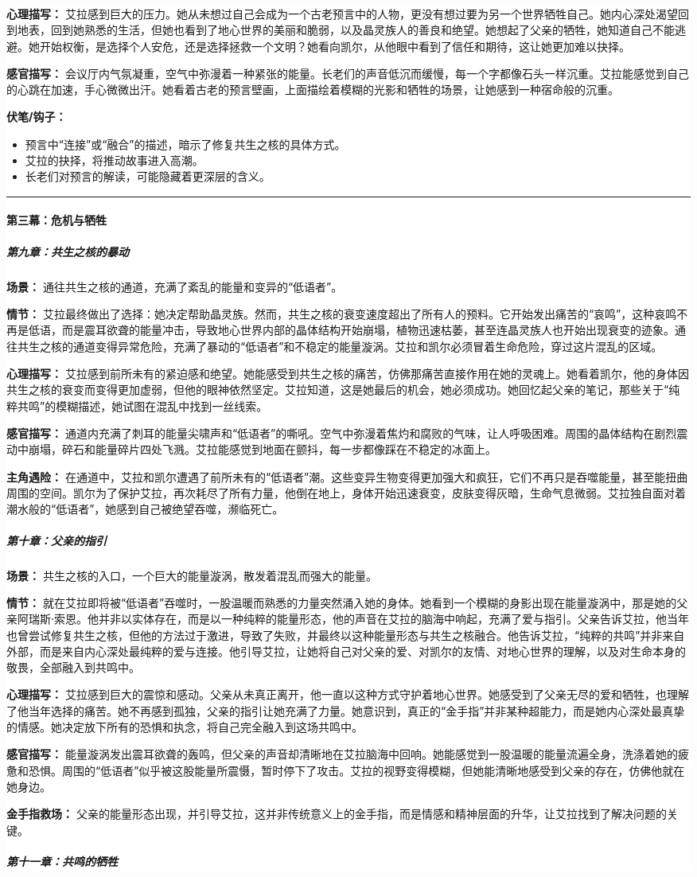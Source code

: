 **心理描写：**
艾拉感到巨大的压力。她从未想过自己会成为一个古老预言中的人物，更没有想过要为另一个世界牺牲自己。她内心深处渴望回到地表，回到她熟悉的生活，但她也看到了地心世界的美丽和脆弱，以及晶灵族人的善良和绝望。她想起了父亲的牺牲，她知道自己不能逃避。她开始权衡，是选择个人安危，还是选择拯救一个文明？她看向凯尔，从他眼中看到了信任和期待，这让她更加难以抉择。

**感官描写：**
会议厅内气氛凝重，空气中弥漫着一种紧张的能量。长老们的声音低沉而缓慢，每一个字都像石头一样沉重。艾拉能感觉到自己的心跳在加速，手心微微出汗。她看着古老的预言壁画，上面描绘着模糊的光影和牺牲的场景，让她感到一种宿命般的沉重。

**伏笔/钩子：**
*   预言中“连接”或“融合”的描述，暗示了修复共生之核的具体方式。
*   艾拉的抉择，将推动故事进入高潮。
*   长老们对预言的解读，可能隐藏着更深层的含义。

---

#### **第三幕：危机与牺牲**

##### **第九章：共生之核的暴动**

**场景：** 通往共生之核的通道，充满了紊乱的能量和变异的“低语者”。

**情节：**
艾拉最终做出了选择：她决定帮助晶灵族。然而，共生之核的衰变速度超出了所有人的预料。它开始发出痛苦的“哀鸣”，这种哀鸣不再是低语，而是震耳欲聋的能量冲击，导致地心世界内部的晶体结构开始崩塌，植物迅速枯萎，甚至连晶灵族人也开始出现衰变的迹象。通往共生之核的通道变得异常危险，充满了暴动的“低语者”和不稳定的能量漩涡。艾拉和凯尔必须冒着生命危险，穿过这片混乱的区域。

**心理描写：**
艾拉感到前所未有的紧迫感和绝望。她能感受到共生之核的痛苦，仿佛那痛苦直接作用在她的灵魂上。她看着凯尔，他的身体因共生之核的衰变而变得更加虚弱，但他的眼神依然坚定。艾拉知道，这是她最后的机会，她必须成功。她回忆起父亲的笔记，那些关于“纯粹共鸣”的模糊描述，她试图在混乱中找到一丝线索。

**感官描写：**
通道内充满了刺耳的能量尖啸声和“低语者”的嘶吼。空气中弥漫着焦灼和腐败的气味，让人呼吸困难。周围的晶体结构在剧烈震动中崩塌，碎石和能量碎片四处飞溅。艾拉能感觉到地面在颤抖，每一步都像踩在不稳定的冰面上。

**主角遇险：**
在通道中，艾拉和凯尔遭遇了前所未有的“低语者”潮。这些变异生物变得更加强大和疯狂，它们不再只是吞噬能量，甚至能扭曲周围的空间。凯尔为了保护艾拉，再次耗尽了所有力量，他倒在地上，身体开始迅速衰变，皮肤变得灰暗，生命气息微弱。艾拉独自面对着潮水般的“低语者”，她感到自己被绝望吞噬，濒临死亡。

##### **第十章：父亲的指引**

**场景：** 共生之核的入口，一个巨大的能量漩涡，散发着混乱而强大的能量。

**情节：**
就在艾拉即将被“低语者”吞噬时，一股温暖而熟悉的力量突然涌入她的身体。她看到一个模糊的身影出现在能量漩涡中，那是她的父亲阿瑞斯·索恩。他并非以实体存在，而是以一种纯粹的能量形态，他的声音在艾拉的脑海中响起，充满了爱与指引。父亲告诉艾拉，他当年也曾尝试修复共生之核，但他的方法过于激进，导致了失败，并最终以这种能量形态与共生之核融合。他告诉艾拉，“纯粹的共鸣”并非来自外部，而是来自内心深处最纯粹的爱与连接。他引导艾拉，让她将自己对父亲的爱、对凯尔的友情、对地心世界的理解，以及对生命本身的敬畏，全部融入到共鸣中。

**心理描写：**
艾拉感到巨大的震惊和感动。父亲从未真正离开，他一直以这种方式守护着地心世界。她感受到了父亲无尽的爱和牺牲，也理解了他当年选择的痛苦。她不再感到孤独，父亲的指引让她充满了力量。她意识到，真正的“金手指”并非某种超能力，而是她内心深处最真挚的情感。她决定放下所有的恐惧和执念，将自己完全融入到这场共鸣中。

**感官描写：**
能量漩涡发出震耳欲聋的轰鸣，但父亲的声音却清晰地在艾拉脑海中回响。她能感觉到一股温暖的能量流遍全身，洗涤着她的疲惫和恐惧。周围的“低语者”似乎被这股能量所震慑，暂时停下了攻击。艾拉的视野变得模糊，但她能清晰地感受到父亲的存在，仿佛他就在她身边。

**金手指救场：** 父亲的能量形态出现，并引导艾拉，这并非传统意义上的金手指，而是情感和精神层面的升华，让艾拉找到了解决问题的关键。

##### **第十一章：共鸣的牺牲**
